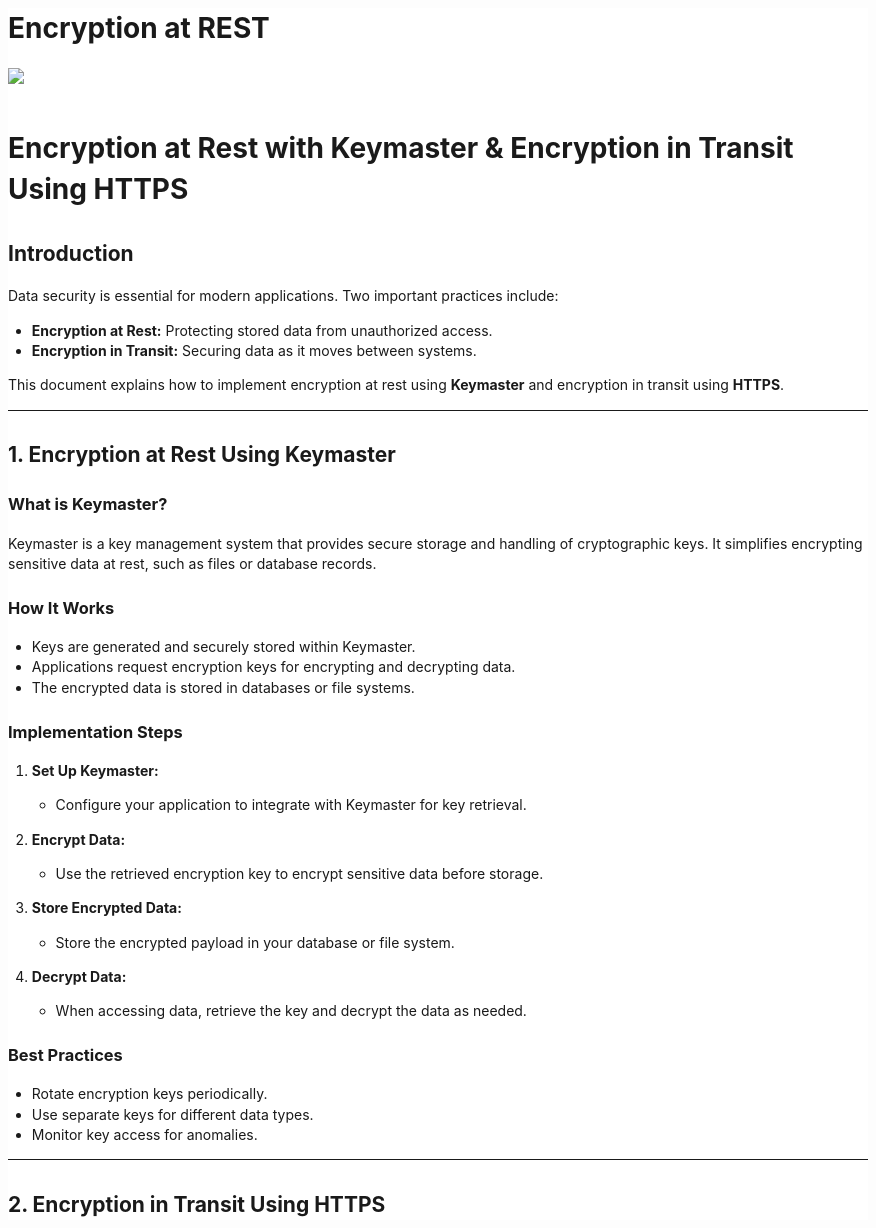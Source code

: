 # Encryption at REST

![](https://plantuml.online/png/ZOzDJiCm48NtFiMegqI27g0B9Afa5NNJYWDCdQTWKPpWSIhbzeoJ9YM013jRytw-npQsWLu4mNGSehEkOnzfyznr5sSvkjPlY8NqlnOK7FdCWl5QxDV72WCTs7E3T-Z_X71r5fHLXrC-6lHXJ6gbnwUKlLEDhuLgJQNOqXaa2eQQ1BOFk0p6g2ofrRgZ8pvwI1HYIY1KUXk6Bj5IwiwAiigDAfVu8s8Vl9AMrH996RRDze4mcL7dSyTekMKAnLTCOBqutwI8MLVi5JnnoZrab7uRj-1EjozkvGeErvy1lwwjiSny-_VCrQW2VuvAvFUaM-MCzGa0)

# Encryption at Rest with Keymaster & Encryption in Transit Using HTTPS  

## Introduction  
Data security is essential for modern applications. Two important practices include:  
- **Encryption at Rest:** Protecting stored data from unauthorized access.  
- **Encryption in Transit:** Securing data as it moves between systems.  

This document explains how to implement encryption at rest using **Keymaster** and encryption in transit using **HTTPS**.

---

## 1. Encryption at Rest Using Keymaster  

### What is Keymaster?  
Keymaster is a key management system that provides secure storage and handling of cryptographic keys. It simplifies encrypting sensitive data at rest, such as files or database records.

### How It Works  
- Keys are generated and securely stored within Keymaster.  
- Applications request encryption keys for encrypting and decrypting data.  
- The encrypted data is stored in databases or file systems.  

### Implementation Steps  
1. **Set Up Keymaster:**  
   - Configure your application to integrate with Keymaster for key retrieval.  

2. **Encrypt Data:**  
   - Use the retrieved encryption key to encrypt sensitive data before storage.  

3. **Store Encrypted Data:**  
   - Store the encrypted payload in your database or file system.  

4. **Decrypt Data:**  
   - When accessing data, retrieve the key and decrypt the data as needed.  

### Best Practices  
- Rotate encryption keys periodically.  
- Use separate keys for different data types.  
- Monitor key access for anomalies.  

---

## 2. Encryption in Transit Using HTTPS  
